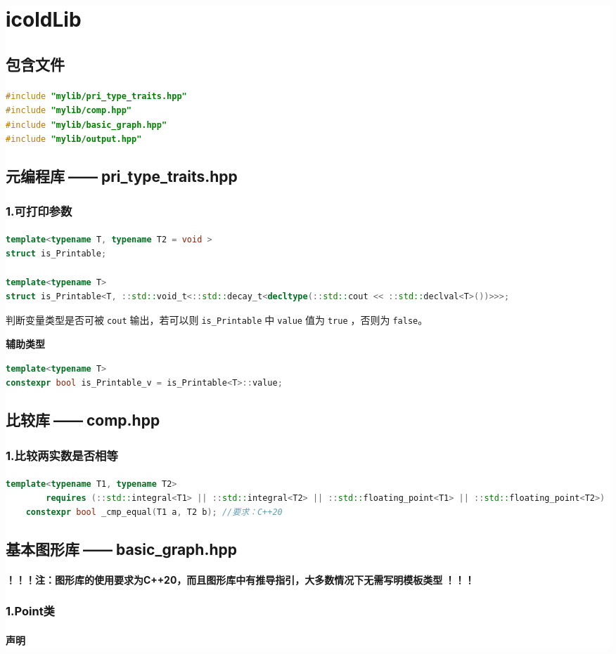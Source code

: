 # icoldLib

## 包含文件

```c++
#include "mylib/pri_type_traits.hpp"
#include "mylib/comp.hpp"
#include "mylib/basic_graph.hpp"
#include "mylib/output.hpp"
```

## 元编程库 —— pri_type_traits.hpp

### 1.可打印参数

```C++
template<typename T, typename T2 = void >
struct is_Printable;

template<typename T>
struct is_Printable<T, ::std::void_t<::std::decay_t<decltype(::std::cout << ::std::declval<T>())>>>;
```

判断变量类型是否可被 `cout` 输出，若可以则 `is_Printable` 中 `value` 值为 `true` ，否则为 `false`。

**辅助类型**

```c++
template<typename T>
constexpr bool is_Printable_v = is_Printable<T>::value;
```

## 比较库 —— comp.hpp

### 1.比较两实数是否相等

```c++
template<typename T1, typename T2>
		requires (::std::integral<T1> || ::std::integral<T2> || ::std::floating_point<T1> || ::std::floating_point<T2>)
	constexpr bool _cmp_equal(T1 a, T2 b); //要求：C++20
```

## 基本图形库 —— basic_graph.hpp

**！！！注：图形库的使用要求为C++20，而且图形库中有推导指引，大多数情况下无需写明模板类型 ！！！**

### 1.Point类

#### 声明
